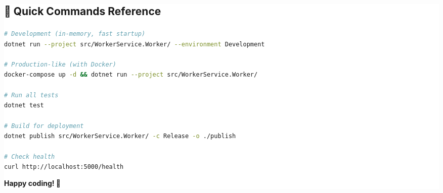 
## 🎯 Quick Commands Reference

```bash
# Development (in-memory, fast startup)
dotnet run --project src/WorkerService.Worker/ --environment Development

# Production-like (with Docker)
docker-compose up -d && dotnet run --project src/WorkerService.Worker/

# Run all tests
dotnet test

# Build for deployment
dotnet publish src/WorkerService.Worker/ -c Release -o ./publish

# Check health
curl http://localhost:5000/health
```

**Happy coding! 🚀**
